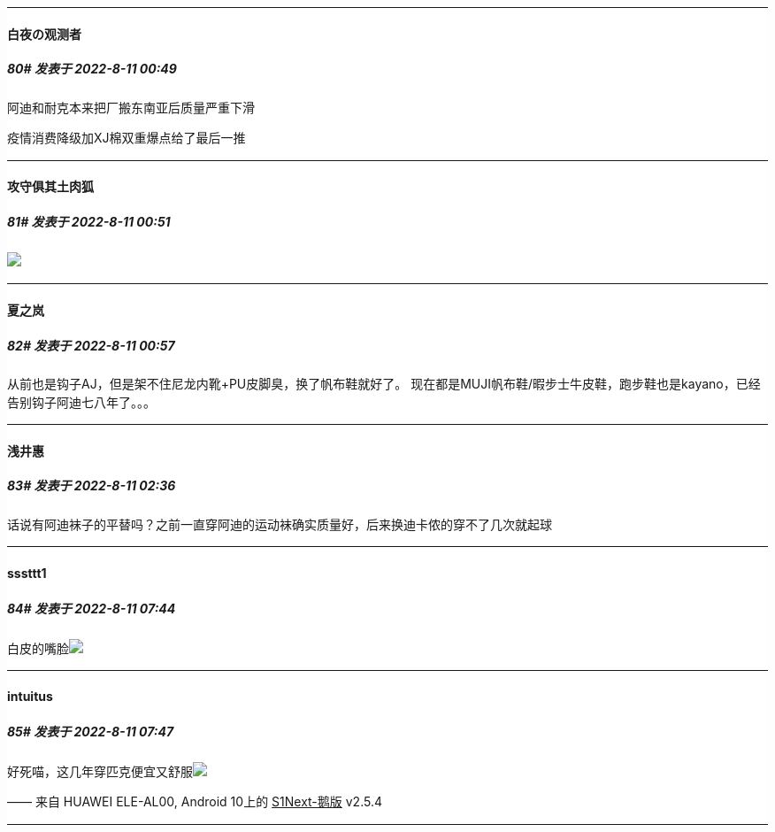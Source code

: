 

*****

####  白夜の观测者  
##### 80#       发表于 2022-8-11 00:49

阿迪和耐克本来把厂搬东南亚后质量严重下滑

疫情消费降级加XJ棉双重爆点给了最后一推

*****

####  攻守俱其土肉狐  
##### 81#       发表于 2022-8-11 00:51

<img src="https://static.saraba1st.com/image/smiley/face2017/048.png" referrerpolicy="no-referrer">



*****

####  夏之岚  
##### 82#       发表于 2022-8-11 00:57

从前也是钩子AJ，但是架不住尼龙内靴+PU皮脚臭，换了帆布鞋就好了。
现在都是MUJI帆布鞋/暇步士牛皮鞋，跑步鞋也是kayano，已经告别钩子阿迪七八年了。。。



*****

####  浅井惠  
##### 83#       发表于 2022-8-11 02:36

话说有阿迪袜子的平替吗？之前一直穿阿迪的运动袜确实质量好，后来换迪卡侬的穿不了几次就起球



*****

####  sssttt1  
##### 84#       发表于 2022-8-11 07:44

白皮的嘴脸<img src="https://static.saraba1st.com/image/smiley/face2017/020.png" referrerpolicy="no-referrer">

*****

####  intuitus  
##### 85#       发表于 2022-8-11 07:47

好死喵，这几年穿匹克便宜又舒服<img src="https://static.saraba1st.com/image/smiley/face2017/065.png" referrerpolicy="no-referrer">

—— 来自 HUAWEI ELE-AL00, Android 10上的 [S1Next-鹅版](https://github.com/ykrank/S1-Next/releases) v2.5.4

*****

